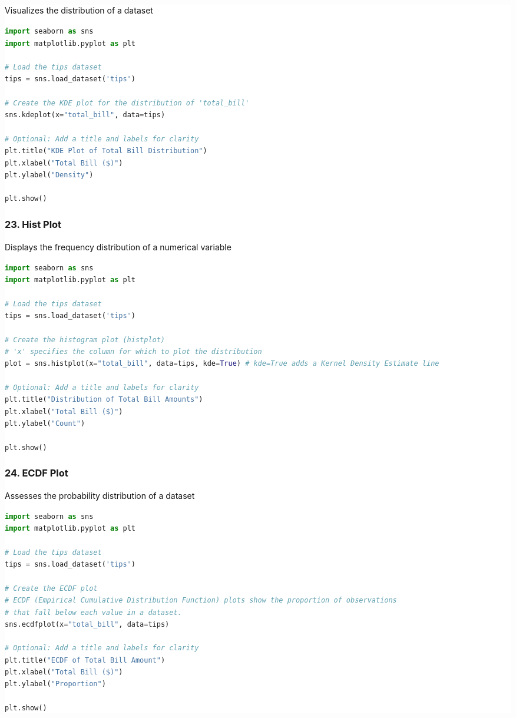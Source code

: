 
Visualizes the distribution of a dataset

```py
import seaborn as sns
import matplotlib.pyplot as plt

# Load the tips dataset
tips = sns.load_dataset('tips')

# Create the KDE plot for the distribution of 'total_bill'
sns.kdeplot(x="total_bill", data=tips)

# Optional: Add a title and labels for clarity
plt.title("KDE Plot of Total Bill Distribution")
plt.xlabel("Total Bill ($)")
plt.ylabel("Density")

plt.show()
```

### 23. Hist Plot

 Displays the frequency distribution of a numerical variable

```py
import seaborn as sns
import matplotlib.pyplot as plt

# Load the tips dataset
tips = sns.load_dataset('tips')

# Create the histogram plot (histplot)
# 'x' specifies the column for which to plot the distribution
plot = sns.histplot(x="total_bill", data=tips, kde=True) # kde=True adds a Kernel Density Estimate line

# Optional: Add a title and labels for clarity
plt.title("Distribution of Total Bill Amounts")
plt.xlabel("Total Bill ($)")
plt.ylabel("Count")

plt.show()
```

### 24. ECDF Plot

 Assesses the probability distribution of a dataset

```py
import seaborn as sns
import matplotlib.pyplot as plt

# Load the tips dataset
tips = sns.load_dataset('tips')

# Create the ECDF plot
# ECDF (Empirical Cumulative Distribution Function) plots show the proportion of observations
# that fall below each value in a dataset.
sns.ecdfplot(x="total_bill", data=tips)

# Optional: Add a title and labels for clarity
plt.title("ECDF of Total Bill Amount")
plt.xlabel("Total Bill ($)")
plt.ylabel("Proportion")

plt.show()
```